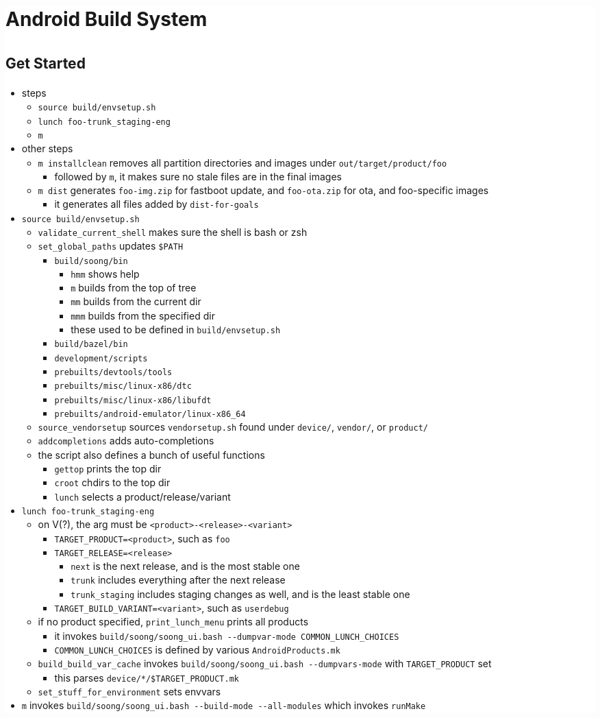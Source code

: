 Android Build System
====================

## Get Started

- steps
  - `source build/envsetup.sh`
  - `lunch foo-trunk_staging-eng`
  - `m`
- other steps
  - `m installclean` removes all partition directories and images under
    `out/target/product/foo`
    - followed by `m`, it makes sure no stale files are in the final images
  - `m dist` generates `foo-img.zip` for fastboot update, and `foo-ota.zip`
    for ota, and foo-specific images
    - it generates all files added by `dist-for-goals`
- `source build/envsetup.sh`
  - `validate_current_shell` makes sure the shell is bash or zsh
  - `set_global_paths` updates `$PATH`
    - `build/soong/bin`
      - `hmm` shows help
      - `m` builds from the top of tree
      - `mm` builds from the current dir
      - `mmm` builds from the specified dir
      - these used to be defined in `build/envsetup.sh`
    - `build/bazel/bin`
    - `development/scripts`
    - `prebuilts/devtools/tools`
    - `prebuilts/misc/linux-x86/dtc`
    - `prebuilts/misc/linux-x86/libufdt`
    - `prebuilts/android-emulator/linux-x86_64`
  - `source_vendorsetup` sources `vendorsetup.sh` found under `device/`,
    `vendor/`, or `product/`
  - `addcompletions` adds auto-completions
  - the script also defines a bunch of useful functions
    - `gettop` prints the top dir
    - `croot` chdirs to the top dir
    - `lunch` selects a product/release/variant
- `lunch foo-trunk_staging-eng`
  - on V(?), the arg must be `<product>-<release>-<variant>`
    - `TARGET_PRODUCT=<product>`, such as `foo`
    - `TARGET_RELEASE=<release>`
      - `next` is the next release, and is the most stable one
      - `trunk` includes everything after the next release
      - `trunk_staging` includes staging changes as well, and is the least
        stable one
    - `TARGET_BUILD_VARIANT=<variant>`, such as `userdebug`
  - if no product specified, `print_lunch_menu` prints all products
    - it invokes `build/soong/soong_ui.bash --dumpvar-mode COMMON_LUNCH_CHOICES`
    - `COMMON_LUNCH_CHOICES` is defined by various `AndroidProducts.mk`
  - `build_build_var_cache` invokes
    `build/soong/soong_ui.bash --dumpvars-mode` with `TARGET_PRODUCT` set
    - this parses `device/*/$TARGET_PRODUCT.mk`
  - `set_stuff_for_environment` sets envvars
- `m` invokes `build/soong/soong_ui.bash --build-mode --all-modules` which
  invokes `runMake`
